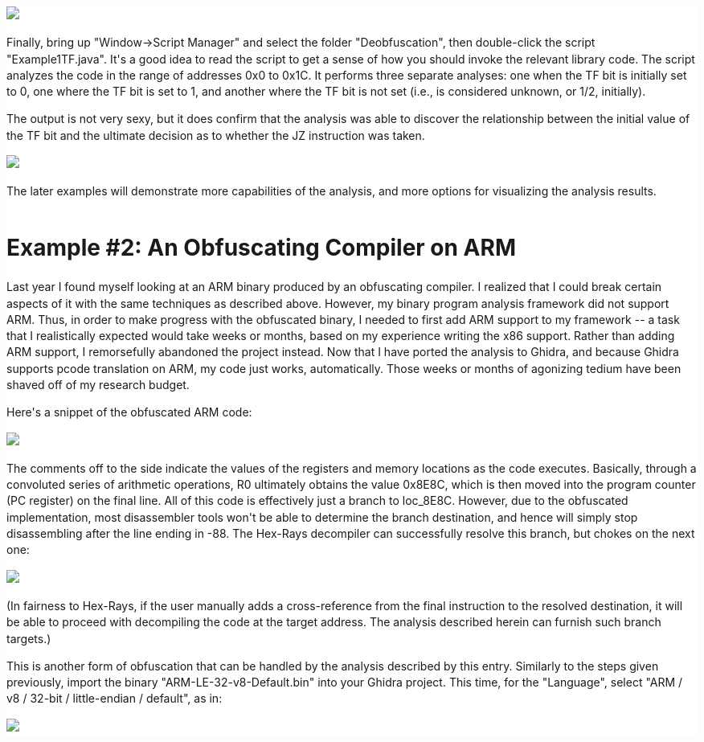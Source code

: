 ![](https://images.squarespace-cdn.com/content/v1/53a64cc2e4b0c63fc41a3320/1555536767374-4LPTUB70D1AU9HNYMQHS/GhidraAutoAnalyze.png?format=1000w)

Finally, bring up "Window->Script Manager" and select the folder "Deobfuscation", then double-click the script "Example1TF.java". It's a good idea to read the script to get a sense of how you should invoke the relevant library code. The script analyzes the code in the range of addresses 0x0 to 0x1C. It performs three separate analyses: one when the TF bit is initially set to 0, one where the TF bit is set to 1, and another where the TF bit is not set (i.e., is considered unknown, or 1/2, initially).

The output is not very sexy, but it does confirm that the analysis was able to discover the relationship between the initial value of the TF bit and the ultimate decision as to whether the JZ instruction was taken.

![](https://images.squarespace-cdn.com/content/v1/53a64cc2e4b0c63fc41a3320/1555536787555-EFX4EMJUC63VC1C183DS/Ghidra3VLScriptOutput.png?format=1000w)

The later examples will demonstrate more capabilities of the analysis, and more options for visualizing the analysis results.

Example #2: An Obfuscating Compiler on ARM
==========================================

Last year I found myself looking at an ARM binary produced by an obfuscating compiler. I realized that I could break certain aspects of it with the same techniques as described above. However, my binary program analysis framework did not support ARM. Thus, in order to make progress with the obfuscated binary, I needed to first add ARM support to my framework -- a task that I realistically expected would take weeks or months, based on my experience writing the x86 support. Rather than adding ARM support, I remorsefully abandoned the project instead. Now that I have ported the analysis to Ghidra, and because Ghidra supports pcode translation on ARM, my code just works, automatically. Those weeks or months of agonizing tedium have been shaved off of my research budget.

Here's a snippet of the obfuscated ARM code:

![](https://images.squarespace-cdn.com/content/v1/53a64cc2e4b0c63fc41a3320/1555536834638-UFVX7MG31T8WJHXHF90R/ARMObfAnnotated.png?format=1000w)

The comments off to the side indicate the values of the registers and memory locations as the code executes. Basically, through a convoluted series of arithmetic operations, R0 ultimately obtains the value 0x8E8C, which is then moved into the program counter (PC register) on the final line. All of this code is effectively just a branch to loc\_8E8C. However, due to the obfuscated implementation, most disassembler tools won't be able to determine the branch destination, and hence will simply stop disassembling after the line ending in -88. The Hex-Rays decompiler can successfully resolve this branch, but chokes on the next one:

![](https://images.squarespace-cdn.com/content/v1/53a64cc2e4b0c63fc41a3320/1555536853781-5E0KO2CQP0M5UNG8AG7L/ARMHRFailure.png?format=1000w)

(In fairness to Hex-Rays, if the user manually adds a cross-reference from the final instruction to the resolved destination, it will be able to proceed with decompiling the code at the target address. The analysis described herein can furnish such branch targets.)

This is another form of obfuscation that can be handled by the analysis described by this entry. Similarly to the steps given previously, import the binary "ARM-LE-32-v8-Default.bin" into your Ghidra project. This time, for the "Language", select "ARM / v8 / 32-bit / little-endian / default", as in:

![](https://images.squarespace-cdn.com/content/v1/53a64cc2e4b0c63fc41a3320/1555536896828-QZ7YLZC99Y9C46GP34JN/GhirdaImportARM.png?format=1000w)
